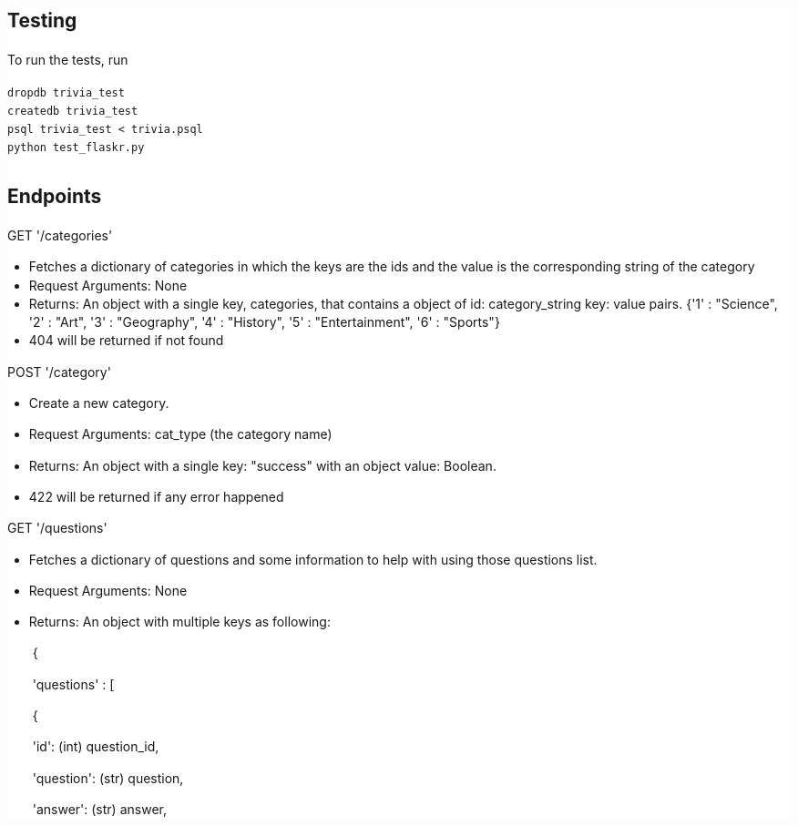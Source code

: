 
## Testing
To run the tests, run
```
dropdb trivia_test
createdb trivia_test
psql trivia_test < trivia.psql
python test_flaskr.py
```

## Endpoints

GET '/categories'

- Fetches a dictionary of categories in which the keys are the ids and the value is the corresponding string of the category
- Request Arguments: None
- Returns: An object with a single key, categories, that contains a object of id: category_string key: value pairs. 
{'1' : "Science",
'2' : "Art",
'3' : "Geography",
'4' : "History",
'5' : "Entertainment",
'6' : "Sports"}
- 404 will be returned if not found



POST '/category'

- Create a new category.
- Request Arguments: cat_type (the category name)
- Returns: An object with a single key: "success" with an object value: Boolean.

- 422 will be returned if any error happened



GET '/questions'

- Fetches a dictionary of questions and some information to help with using those questions list.

- Request Arguments: None

- Returns: An object with multiple keys as following:

  ​	{

  ​		'questions' : [

  ​									{

  ​											'id': (int) question_id,

  ​											'question': (str) question,

  ​											'answer': (str) answer,
